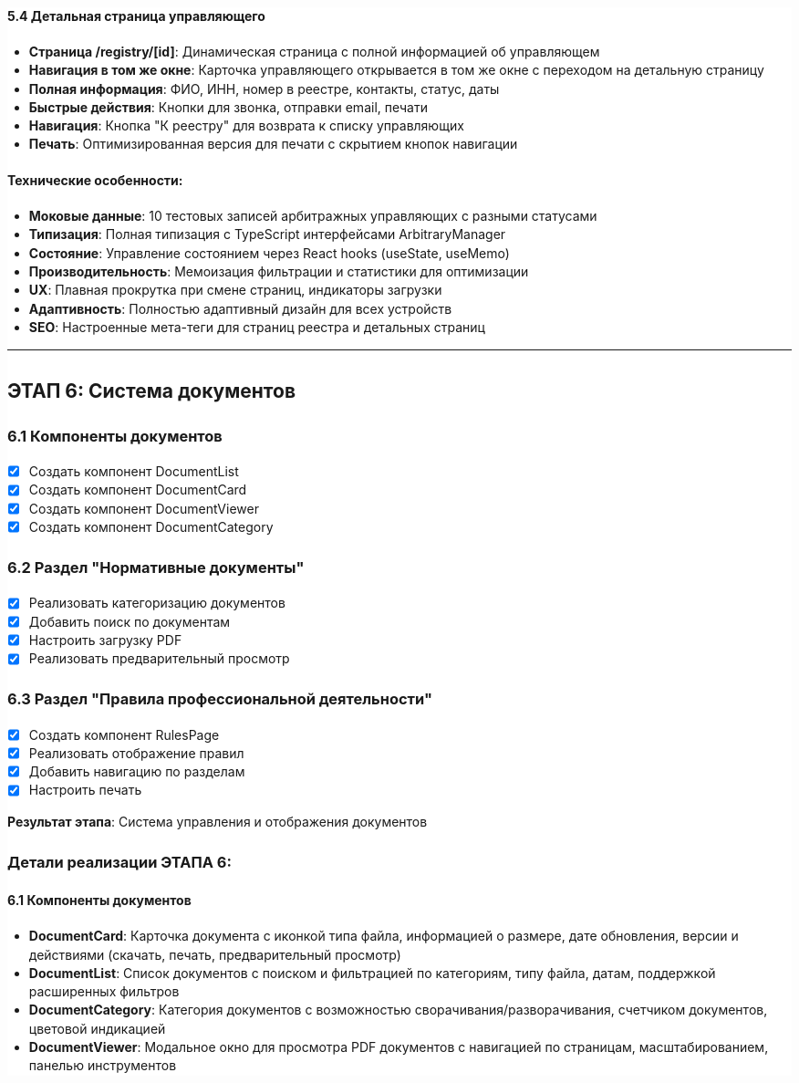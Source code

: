#### 5.4 Детальная страница управляющего
- **Страница /registry/[id]**: Динамическая страница с полной информацией об управляющем
- **Навигация в том же окне**: Карточка управляющего открывается в том же окне с переходом на детальную страницу
- **Полная информация**: ФИО, ИНН, номер в реестре, контакты, статус, даты
- **Быстрые действия**: Кнопки для звонка, отправки email, печати
- **Навигация**: Кнопка "К реестру" для возврата к списку управляющих
- **Печать**: Оптимизированная версия для печати с скрытием кнопок навигации

#### Технические особенности:
- **Моковые данные**: 10 тестовых записей арбитражных управляющих с разными статусами
- **Типизация**: Полная типизация с TypeScript интерфейсами ArbitraryManager
- **Состояние**: Управление состоянием через React hooks (useState, useMemo)
- **Производительность**: Мемоизация фильтрации и статистики для оптимизации
- **UX**: Плавная прокрутка при смене страниц, индикаторы загрузки
- **Адаптивность**: Полностью адаптивный дизайн для всех устройств
- **SEO**: Настроенные мета-теги для страниц реестра и детальных страниц

---

## ЭТАП 6: Система документов

### 6.1 Компоненты документов
- [x] Создать компонент DocumentList
- [x] Создать компонент DocumentCard
- [x] Создать компонент DocumentViewer
- [x] Создать компонент DocumentCategory

### 6.2 Раздел "Нормативные документы"
- [x] Реализовать категоризацию документов
- [x] Добавить поиск по документам
- [x] Настроить загрузку PDF
- [x] Реализовать предварительный просмотр

### 6.3 Раздел "Правила профессиональной деятельности"
- [x] Создать компонент RulesPage
- [x] Реализовать отображение правил
- [x] Добавить навигацию по разделам
- [x] Настроить печать

**Результат этапа**: Система управления и отображения документов

### Детали реализации ЭТАПА 6:

#### 6.1 Компоненты документов
- **DocumentCard**: Карточка документа с иконкой типа файла, информацией о размере, дате обновления, версии и действиями (скачать, печать, предварительный просмотр)
- **DocumentList**: Список документов с поиском и фильтрацией по категориям, типу файла, датам, поддержкой расширенных фильтров
- **DocumentCategory**: Категория документов с возможностью сворачивания/разворачивания, счетчиком документов, цветовой индикацией
- **DocumentViewer**: Модальное окно для просмотра PDF документов с навигацией по страницам, масштабированием, панелью инструментов
